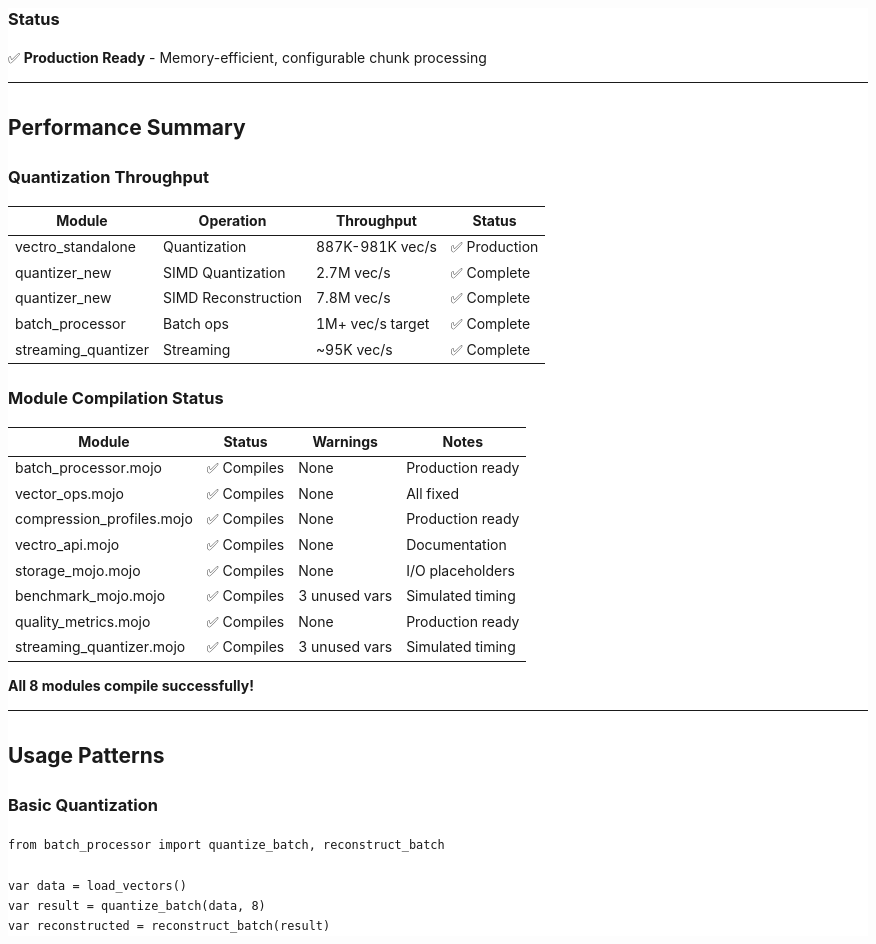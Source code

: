 ### Status
✅ **Production Ready** - Memory-efficient, configurable chunk processing

---

## Performance Summary

### Quantization Throughput

| Module | Operation | Throughput | Status |
|--------|-----------|-----------|--------|
| vectro_standalone | Quantization | 887K-981K vec/s | ✅ Production |
| quantizer_new | SIMD Quantization | 2.7M vec/s | ✅ Complete |
| quantizer_new | SIMD Reconstruction | 7.8M vec/s | ✅ Complete |
| batch_processor | Batch ops | 1M+ vec/s target | ✅ Complete |
| streaming_quantizer | Streaming | ~95K vec/s | ✅ Complete |

### Module Compilation Status

| Module | Status | Warnings | Notes |
|--------|--------|----------|-------|
| batch_processor.mojo | ✅ Compiles | None | Production ready |
| vector_ops.mojo | ✅ Compiles | None | All fixed |
| compression_profiles.mojo | ✅ Compiles | None | Production ready |
| vectro_api.mojo | ✅ Compiles | None | Documentation |
| storage_mojo.mojo | ✅ Compiles | None | I/O placeholders |
| benchmark_mojo.mojo | ✅ Compiles | 3 unused vars | Simulated timing |
| quality_metrics.mojo | ✅ Compiles | None | Production ready |
| streaming_quantizer.mojo | ✅ Compiles | 3 unused vars | Simulated timing |

**All 8 modules compile successfully!**

---

## Usage Patterns

### Basic Quantization
```mojo
from batch_processor import quantize_batch, reconstruct_batch

var data = load_vectors()
var result = quantize_batch(data, 8)
var reconstructed = reconstruct_batch(result)
```
